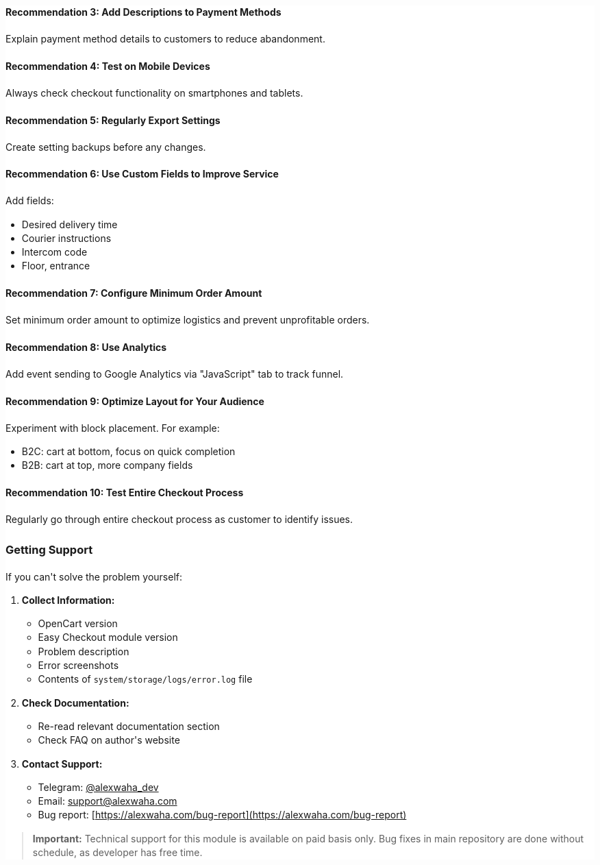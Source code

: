#### Recommendation 3: Add Descriptions to Payment Methods
Explain payment method details to customers to reduce abandonment.

#### Recommendation 4: Test on Mobile Devices
Always check checkout functionality on smartphones and tablets.

#### Recommendation 5: Regularly Export Settings
Create setting backups before any changes.

#### Recommendation 6: Use Custom Fields to Improve Service
Add fields:
- Desired delivery time
- Courier instructions
- Intercom code
- Floor, entrance

#### Recommendation 7: Configure Minimum Order Amount
Set minimum order amount to optimize logistics and prevent unprofitable orders.

#### Recommendation 8: Use Analytics
Add event sending to Google Analytics via "JavaScript" tab to track funnel.

#### Recommendation 9: Optimize Layout for Your Audience
Experiment with block placement. For example:
- B2C: cart at bottom, focus on quick completion
- B2B: cart at top, more company fields

#### Recommendation 10: Test Entire Checkout Process
Regularly go through entire checkout process as customer to identify issues.

### Getting Support

If you can't solve the problem yourself:

1. **Collect Information:**
   - OpenCart version
   - Easy Checkout module version
   - Problem description
   - Error screenshots
   - Contents of `system/storage/logs/error.log` file

2. **Check Documentation:**
   - Re-read relevant documentation section
   - Check FAQ on author's website

3. **Contact Support:**
   - Telegram: [@alexwaha_dev](https://t.me/alexwaha_dev)
   - Email: [support@alexwaha.com](mailto:support@alexwaha.com)
   - Bug report: [https://alexwaha.com/bug-report](https://alexwaha.com/bug-report)

> **Important:** Technical support for this module is available on paid basis only. Bug fixes in main repository are done without schedule, as developer has free time.
